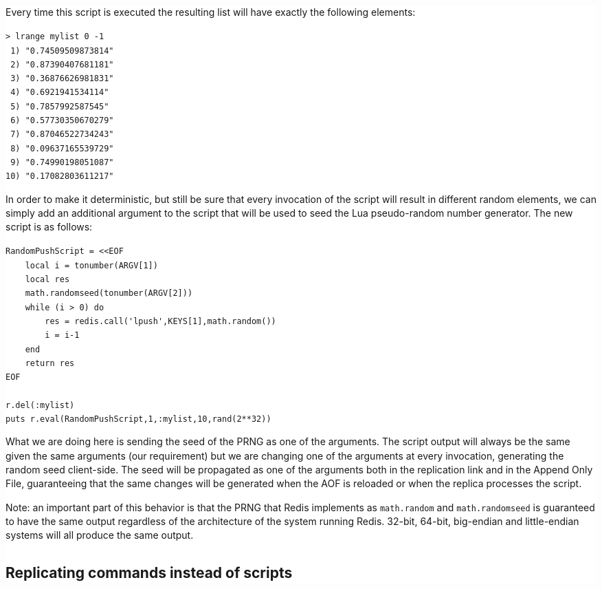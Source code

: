 
Every time this script is executed the resulting list will have exactly the
following elements:

```
> lrange mylist 0 -1
 1) "0.74509509873814"
 2) "0.87390407681181"
 3) "0.36876626981831"
 4) "0.6921941534114"
 5) "0.7857992587545"
 6) "0.57730350670279"
 7) "0.87046522734243"
 8) "0.09637165539729"
 9) "0.74990198051087"
10) "0.17082803611217"
```

In order to make it deterministic, but still be sure that every invocation
of the script will result in different random elements, we can simply add an
additional argument to the script that will be used to seed the Lua
pseudo-random number generator.
The new script is as follows:

```
RandomPushScript = <<EOF
    local i = tonumber(ARGV[1])
    local res
    math.randomseed(tonumber(ARGV[2]))
    while (i > 0) do
        res = redis.call('lpush',KEYS[1],math.random())
        i = i-1
    end
    return res
EOF

r.del(:mylist)
puts r.eval(RandomPushScript,1,:mylist,10,rand(2**32))
```

What we are doing here is sending the seed of the PRNG as one of the arguments.
The script output will always be the same given the same arguments (our requirement)
but we are changing one of the arguments at every invocation, generating the random seed client-side.
The seed will be propagated as one of the arguments both in the replication
link and in the Append Only File, guaranteeing that the same changes will be
generated when the AOF is reloaded or when the replica processes the script.

Note: an important part of this behavior is that the PRNG that Redis implements
as `math.random` and `math.randomseed` is guaranteed to have the same output
regardless of the architecture of the system running Redis.
32-bit, 64-bit, big-endian and little-endian systems will all produce the same
output.

## Replicating commands instead of scripts
